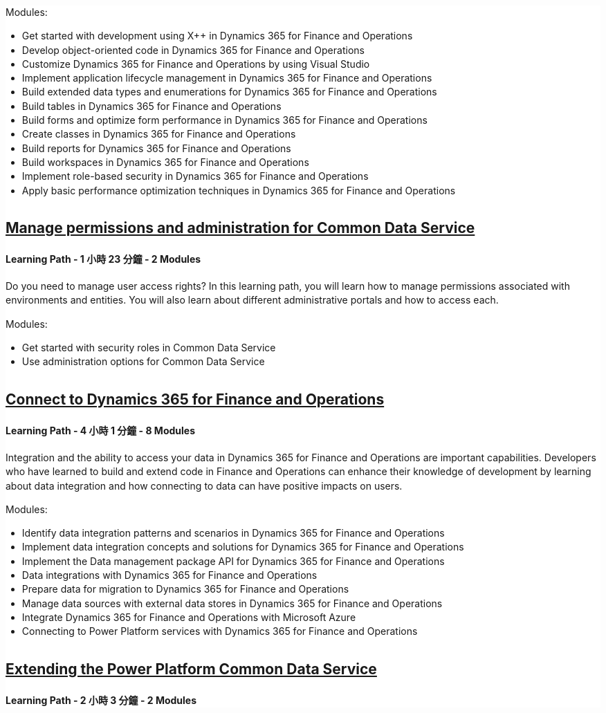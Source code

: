 
Modules:
- Get started with development using X++ in Dynamics 365 for Finance and Operations
- Develop object-oriented code in Dynamics 365 for Finance and Operations
- Customize Dynamics 365 for Finance and Operations by using Visual Studio
- Implement application lifecycle management in Dynamics 365 for Finance and Operations
- Build extended data types and enumerations for Dynamics 365 for Finance and Operations
- Build tables in Dynamics 365 for Finance and Operations
- Build forms and optimize form performance in Dynamics 365 for Finance and Operations
- Create classes in Dynamics 365 for Finance and Operations
- Build reports for Dynamics 365 for Finance and Operations
- Build workspaces in Dynamics 365 for Finance and Operations
- Implement role-based security in Dynamics 365 for Finance and Operations
- Apply basic performance optimization techniques in Dynamics 365 for Finance and Operations

## [Manage permissions and administration for Common Data Service](https://docs.microsoft.com/zh-tw/learn/paths/manage-permissions-administration-common-data-service)
#### Learning Path - 1 小時 23 分鐘 - 2 Modules

Do you need to manage user access rights? In this learning path, you will learn how to manage permissions associated with environments and entities.  You will also learn about different administrative portals and how to access each.


Modules:
- Get started with security roles in Common Data Service
- Use administration options for Common Data Service

## [Connect to Dynamics 365 for Finance and Operations](https://docs.microsoft.com/zh-tw/learn/paths/connect-finance-operations)
#### Learning Path - 4 小時 1 分鐘 - 8 Modules

Integration and the ability to access your data in Dynamics 365 for Finance and Operations are important capabilities. Developers who have learned to build and extend code in Finance and Operations can enhance their knowledge of development by learning about data integration and how connecting to data can have positive impacts on users.


Modules:
- Identify data integration patterns and scenarios in Dynamics 365 for Finance and Operations
- Implement data integration concepts and solutions for Dynamics 365 for Finance and Operations
- Implement the Data management package API for Dynamics 365 for Finance and Operations
- Data integrations with Dynamics 365 for Finance and Operations
- Prepare data for migration to Dynamics 365 for Finance and Operations
- Manage data sources with external data stores in Dynamics 365 for Finance and Operations
- Integrate Dynamics 365 for Finance and Operations with Microsoft Azure
- Connecting to Power Platform services with Dynamics 365 for Finance and Operations

## [Extending the Power Platform Common Data Service](https://docs.microsoft.com/zh-tw/learn/paths/extend-power-platform-common-data-service)
#### Learning Path - 2 小時 3 分鐘 - 2 Modules

